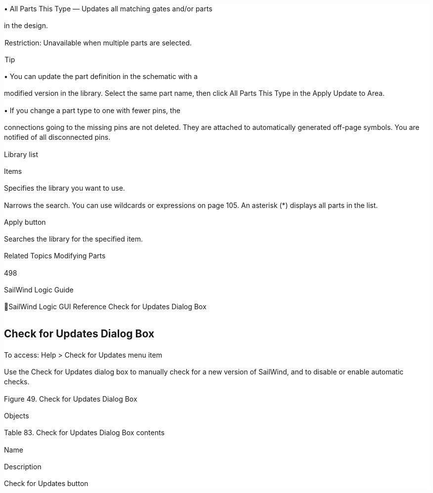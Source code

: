 • All Parts This Type  — Updates all matching gates and/or parts

in the design.

 Restriction:
Unavailable when multiple parts are selected.

 Tip

• You can update the part definition in the schematic with a

modified version in the library. Select the same part name,
then click All Parts This Type in the Apply Update to Area.

• If you change a part type to one with fewer pins, the

connections going to the missing pins are not deleted. They
are attached to automatically generated off-page symbols.
You are notified of all disconnected pins.

Library list

Items

Specifies the library you want to use.

Narrows the search. You can use wildcards or expressions  on
page 105. An asterisk (*) displays all parts in the list.

Apply  button

Searches the library for the specified item.

Related Topics
Modifying Parts

498

SailWind Logic Guide

SailWind Logic GUI Reference
Check for Updates Dialog Box

## Check for Updates Dialog Box

To access: Help  > Check for Updates  menu item

Use the Check for Updates dialog box to manually check for a new version of SailWind, and to disable or
enable automatic checks.

Figure 49. Check for Updates Dialog Box

Objects

Table  83. Check for Updates Dialog Box contents

Name

Description

Check for Updates  button
